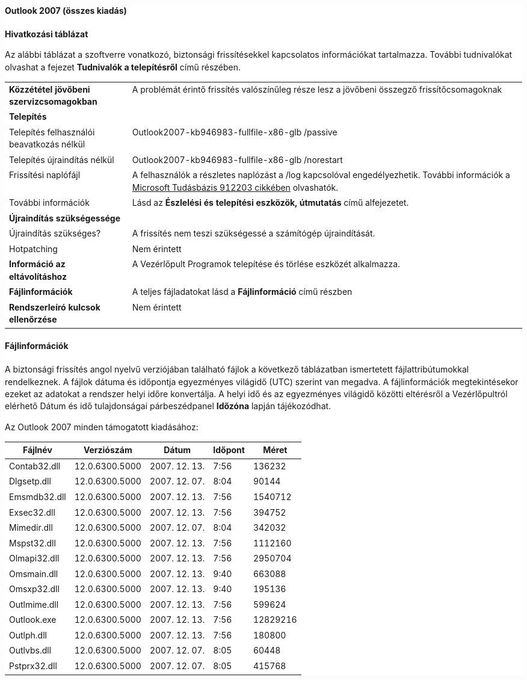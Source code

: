 #### Outlook 2007 (összes kiadás)
  
**Hivatkozási táblázat**
  
Az alábbi táblázat a szoftverre vonatkozó, biztonsági frissítésekkel kapcsolatos információkat tartalmazza. További tudnivalókat olvashat a fejezet **Tudnivalók a telepítésről** című részében.
  
|                                            |                                                                                                                                                                                           |  
|--------------------------------------------|-------------------------------------------------------------------------------------------------------------------------------------------------------------------------------------------|  
| **Közzététel jövőbeni szervizcsomagokban** | A problémát érintő frissítés valószínűleg része lesz a jövőbeni összegző frissítőcsomagoknak                                                                                              |  
| **Telepítés**                              |                                                                                                                                                                                           |  
| Telepítés felhasználói beavatkozás nélkül  | Outlook2007-kb946983-fullfile-x86-glb /passive                                                                                                                                            |  
| Telepítés újraindítás nélkül               | Outlook2007-kb946983-fullfile-x86-glb /norestart                                                                                                                                          |  
| Frissítési naplófájl                       | A felhasználók a részletes naplózást a /log kapcsolóval engedélyezhetik. További információk a [Microsoft Tudásbázis 912203 cikkében](http://support.microsoft.com/kb/912203) olvashatók. |  
| További információk                        | Lásd az **Észlelési és telepítési eszközök, útmutatás** című alfejezetet.                                                                                                                 |  
| **Újraindítás szükségessége**              |                                                                                                                                                                                           |  
| Újraindítás szükséges?                     | A frissítés nem teszi szükségessé a számítógép újraindítását.                                                                                                                             |  
| Hotpatching                                | Nem érintett                                                                                                                                                                              |  
| **Információ az eltávolításhoz**           | A Vezérlőpult Programok telepítése és törlése eszközét alkalmazza.                                                                                                                        |  
| **Fájlinformációk**                        | A teljes fájladatokat lásd a **Fájlinformáció** című részben                                                                                                                              |  
| **Rendszerleíró kulcsok ellenőrzése**      | Nem érintett                                                                                                                                                                              |
  
#### Fájlinformációk
  
A biztonsági frissítés angol nyelvű verziójában található fájlok a következő táblázatban ismertetett fájlattribútumokkal rendelkeznek. A fájlok dátuma és időpontja egyezményes világidő (UTC) szerint van megadva. A fájlinformációk megtekintésekor ezeket az adatokat a rendszer helyi időre konvertálja. A helyi idő és az egyezményes világidő közötti eltérésről a Vezérlőpultról elérhető Dátum és idő tulajdonságai párbeszédpanel **Időzóna** lapján tájékozódhat.
  
Az Outlook 2007 minden támogatott kiadásához:
  
| Fájlnév      | Verziószám     | Dátum         | Időpont | Méret    |  
|--------------|----------------|---------------|---------|----------|  
| Contab32.dll | 12.0.6300.5000 | 2007. 12. 13. | 7:56    | 136232   |  
| Dlgsetp.dll  | 12.0.6300.5000 | 2007. 12. 07. | 8:04    | 90144    |  
| Emsmdb32.dll | 12.0.6300.5000 | 2007. 12. 13. | 7:56    | 1540712  |  
| Exsec32.dll  | 12.0.6300.5000 | 2007. 12. 13. | 7:56    | 394752   |  
| Mimedir.dll  | 12.0.6300.5000 | 2007. 12. 07. | 8:04    | 342032   |  
| Mspst32.dll  | 12.0.6300.5000 | 2007. 12. 13. | 7:56    | 1112160  |  
| Olmapi32.dll | 12.0.6300.5000 | 2007. 12. 13. | 7:56    | 2950704  |  
| Omsmain.dll  | 12.0.6300.5000 | 2007. 12. 13. | 9:40    | 663088   |  
| Omsxp32.dll  | 12.0.6300.5000 | 2007. 12. 13. | 9:40    | 195136   |  
| Outlmime.dll | 12.0.6300.5000 | 2007. 12. 13. | 7:56    | 599624   |  
| Outlook.exe  | 12.0.6300.5000 | 2007. 12. 13. | 7:56    | 12829216 |  
| Outlph.dll   | 12.0.6300.5000 | 2007. 12. 13. | 7:56    | 180800   |  
| Outlvbs.dll  | 12.0.6300.5000 | 2007. 12. 07. | 8:05    | 60448    |  
| Pstprx32.dll | 12.0.6300.5000 | 2007. 12. 07. | 8:05    | 415768   |  